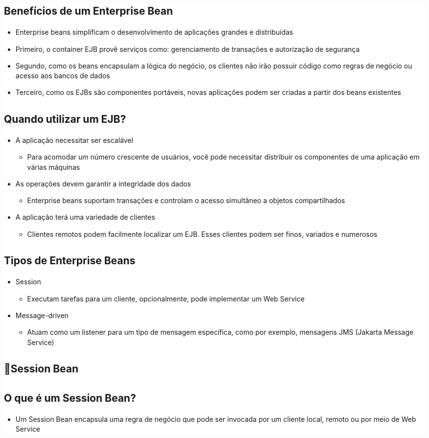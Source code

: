 
## Benefícios de um Enterprise Bean

* Enterprise beans simplificam o desenvolvimento de aplicações grandes e distribuídas


* Primeiro, o container EJB provê serviços como: gerenciamento de transações e autorização de segurança


* Segundo, como os beans encapsulam a lógica do negócio, os clientes não irão possuir código como regras de negócio ou acesso aos bancos de dados


* Terceiro, como os EJBs são componentes portáveis, novas aplicações podem ser criadas a partir dos beans existentes



## Quando utilizar um EJB?
  
* A aplicação necessitar ser escalável

  * Para acomodar um número crescente de usuários, você pode necessitar distribuir os componentes de uma aplicação em várias máquinas
  
  
* As operações devem garantir a integridade dos dados

  * Enterprise beans suportam transações e controlam o acesso simultâneo a objetos compartilhados
  

* A aplicação terá uma variedade de clientes

  * Clientes remotos podem facilmente localizar um EJB. Esses clientes podem ser finos, variados e numerosos
  


## Tipos de Enterprise Beans

* Session
  
  * Executam tarefas para um cliente, opcionalmente, pode implementar um Web Service
  

* Message-driven

  * Atuam como um listener para um tipo de mensagem específica, como por exemplo, mensagens JMS (Jakarta Message Service)
  



## Session Bean


## O que é um Session Bean?

* Um Session Bean encapsula uma regra de negócio que pode ser invocada por um cliente local, remoto ou por meio de Web Service
